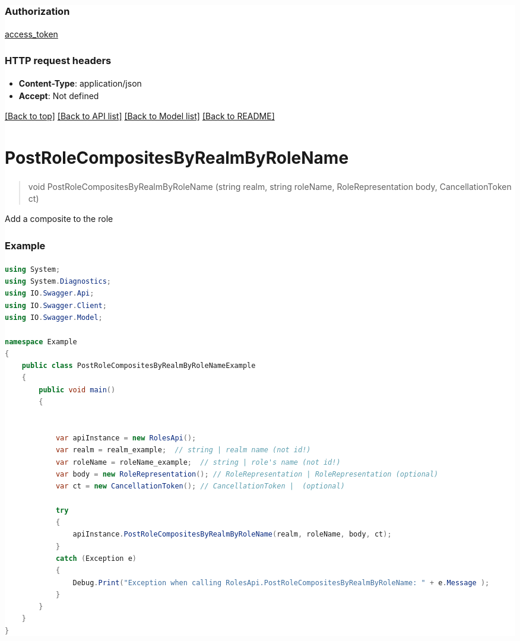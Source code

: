 ### Authorization

[access_token](../README.md#access_token)

### HTTP request headers

 - **Content-Type**: application/json
 - **Accept**: Not defined

[[Back to top]](#) [[Back to API list]](../README.md#documentation-for-api-endpoints) [[Back to Model list]](../README.md#documentation-for-models) [[Back to README]](../README.md)

<a name="postrolecompositesbyrealmbyrolename"></a>
# **PostRoleCompositesByRealmByRoleName**
> void PostRoleCompositesByRealmByRoleName (string realm, string roleName, RoleRepresentation body, CancellationToken ct)



Add a composite to the role

### Example
```csharp
using System;
using System.Diagnostics;
using IO.Swagger.Api;
using IO.Swagger.Client;
using IO.Swagger.Model;

namespace Example
{
    public class PostRoleCompositesByRealmByRoleNameExample
    {
        public void main()
        {
            

            var apiInstance = new RolesApi();
            var realm = realm_example;  // string | realm name (not id!)
            var roleName = roleName_example;  // string | role's name (not id!)
            var body = new RoleRepresentation(); // RoleRepresentation | RoleRepresentation (optional) 
            var ct = new CancellationToken(); // CancellationToken |  (optional) 

            try
            {
                apiInstance.PostRoleCompositesByRealmByRoleName(realm, roleName, body, ct);
            }
            catch (Exception e)
            {
                Debug.Print("Exception when calling RolesApi.PostRoleCompositesByRealmByRoleName: " + e.Message );
            }
        }
    }
}
```
